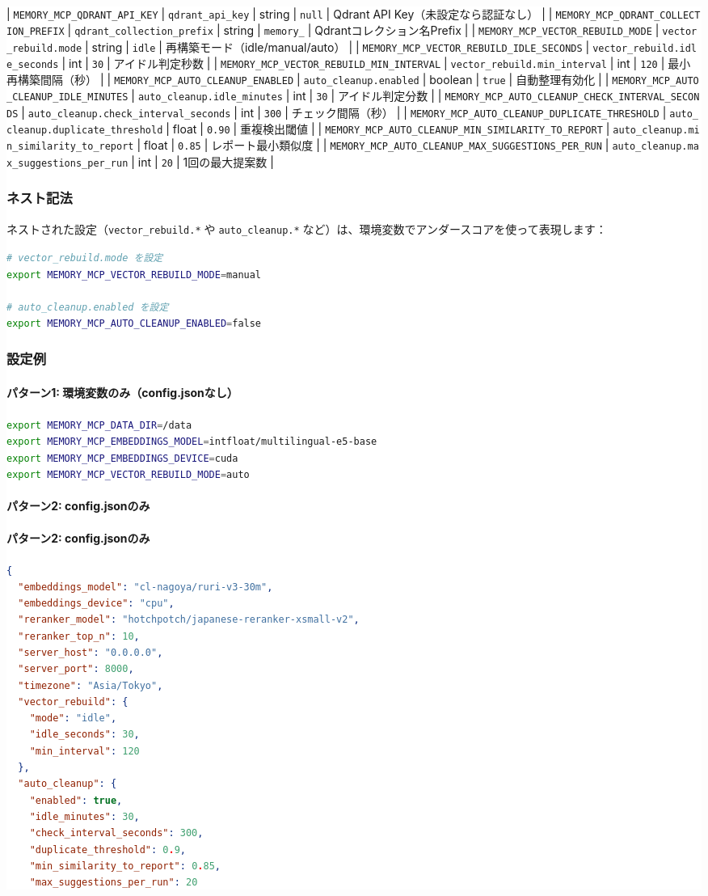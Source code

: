 | `MEMORY_MCP_QDRANT_API_KEY` | `qdrant_api_key` | string | `null` | Qdrant API Key（未設定なら認証なし） |
| `MEMORY_MCP_QDRANT_COLLECTION_PREFIX` | `qdrant_collection_prefix` | string | `memory_` | Qdrantコレクション名Prefix |
| `MEMORY_MCP_VECTOR_REBUILD_MODE` | `vector_rebuild.mode` | string | `idle` | 再構築モード（idle/manual/auto） |
| `MEMORY_MCP_VECTOR_REBUILD_IDLE_SECONDS` | `vector_rebuild.idle_seconds` | int | `30` | アイドル判定秒数 |
| `MEMORY_MCP_VECTOR_REBUILD_MIN_INTERVAL` | `vector_rebuild.min_interval` | int | `120` | 最小再構築間隔（秒） |
| `MEMORY_MCP_AUTO_CLEANUP_ENABLED` | `auto_cleanup.enabled` | boolean | `true` | 自動整理有効化 |
| `MEMORY_MCP_AUTO_CLEANUP_IDLE_MINUTES` | `auto_cleanup.idle_minutes` | int | `30` | アイドル判定分数 |
| `MEMORY_MCP_AUTO_CLEANUP_CHECK_INTERVAL_SECONDS` | `auto_cleanup.check_interval_seconds` | int | `300` | チェック間隔（秒） |
| `MEMORY_MCP_AUTO_CLEANUP_DUPLICATE_THRESHOLD` | `auto_cleanup.duplicate_threshold` | float | `0.90` | 重複検出閾値 |
| `MEMORY_MCP_AUTO_CLEANUP_MIN_SIMILARITY_TO_REPORT` | `auto_cleanup.min_similarity_to_report` | float | `0.85` | レポート最小類似度 |
| `MEMORY_MCP_AUTO_CLEANUP_MAX_SUGGESTIONS_PER_RUN` | `auto_cleanup.max_suggestions_per_run` | int | `20` | 1回の最大提案数 |

### ネスト記法

ネストされた設定（`vector_rebuild.*` や `auto_cleanup.*` など）は、環境変数でアンダースコアを使って表現します：

```bash
# vector_rebuild.mode を設定
export MEMORY_MCP_VECTOR_REBUILD_MODE=manual

# auto_cleanup.enabled を設定
export MEMORY_MCP_AUTO_CLEANUP_ENABLED=false
```

### 設定例

#### パターン1: 環境変数のみ（config.jsonなし）
```bash
export MEMORY_MCP_DATA_DIR=/data
export MEMORY_MCP_EMBEDDINGS_MODEL=intfloat/multilingual-e5-base
export MEMORY_MCP_EMBEDDINGS_DEVICE=cuda
export MEMORY_MCP_VECTOR_REBUILD_MODE=auto
```

#### パターン2: config.jsonのみ
#### パターン2: config.jsonのみ
```json
{
  "embeddings_model": "cl-nagoya/ruri-v3-30m",
  "embeddings_device": "cpu",
  "reranker_model": "hotchpotch/japanese-reranker-xsmall-v2",
  "reranker_top_n": 10,
  "server_host": "0.0.0.0",
  "server_port": 8000,
  "timezone": "Asia/Tokyo",
  "vector_rebuild": {
    "mode": "idle",
    "idle_seconds": 30,
    "min_interval": 120
  },
  "auto_cleanup": {
    "enabled": true,
    "idle_minutes": 30,
    "check_interval_seconds": 300,
    "duplicate_threshold": 0.9,
    "min_similarity_to_report": 0.85,
    "max_suggestions_per_run": 20
```